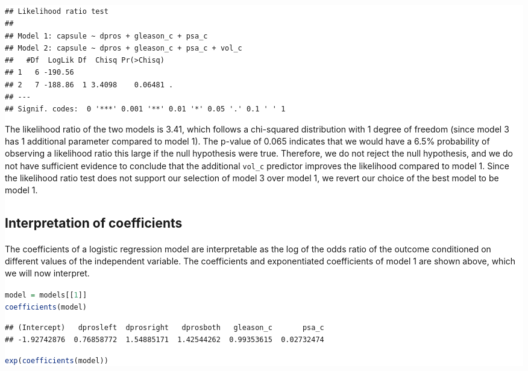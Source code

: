     ## Likelihood ratio test
    ## 
    ## Model 1: capsule ~ dpros + gleason_c + psa_c
    ## Model 2: capsule ~ dpros + gleason_c + psa_c + vol_c
    ##   #Df  LogLik Df  Chisq Pr(>Chisq)  
    ## 1   6 -190.56                       
    ## 2   7 -188.86  1 3.4098    0.06481 .
    ## ---
    ## Signif. codes:  0 '***' 0.001 '**' 0.01 '*' 0.05 '.' 0.1 ' ' 1

The likelihood ratio of the two models is 3.41, which follows a
chi-squared distribution with 1 degree of freedom (since model 3 has 1
additional parameter compared to model 1). The p-value of 0.065
indicates that we would have a 6.5% probability of observing a
likelihood ratio this large if the null hypothesis were true. Therefore,
we do not reject the null hypothesis, and we do not have sufficient
evidence to conclude that the additional `vol_c` predictor improves the
likelihood compared to model 1. Since the likelihood ratio test does not
support our selection of model 3 over model 1, we revert our choice of
the best model to be model 1.

## Interpretation of coefficients

The coefficients of a logistic regression model are interpretable as the
log of the odds ratio of the outcome conditioned on different values of
the independent variable. The coefficients and exponentiated
coefficients of model 1 are shown above, which we will now interpret.

``` r
model = models[[1]]
coefficients(model)
```

    ## (Intercept)   dprosleft  dprosright   dprosboth   gleason_c       psa_c 
    ## -1.92742876  0.76858772  1.54885171  1.42544262  0.99353615  0.02732474

``` r
exp(coefficients(model))
```
